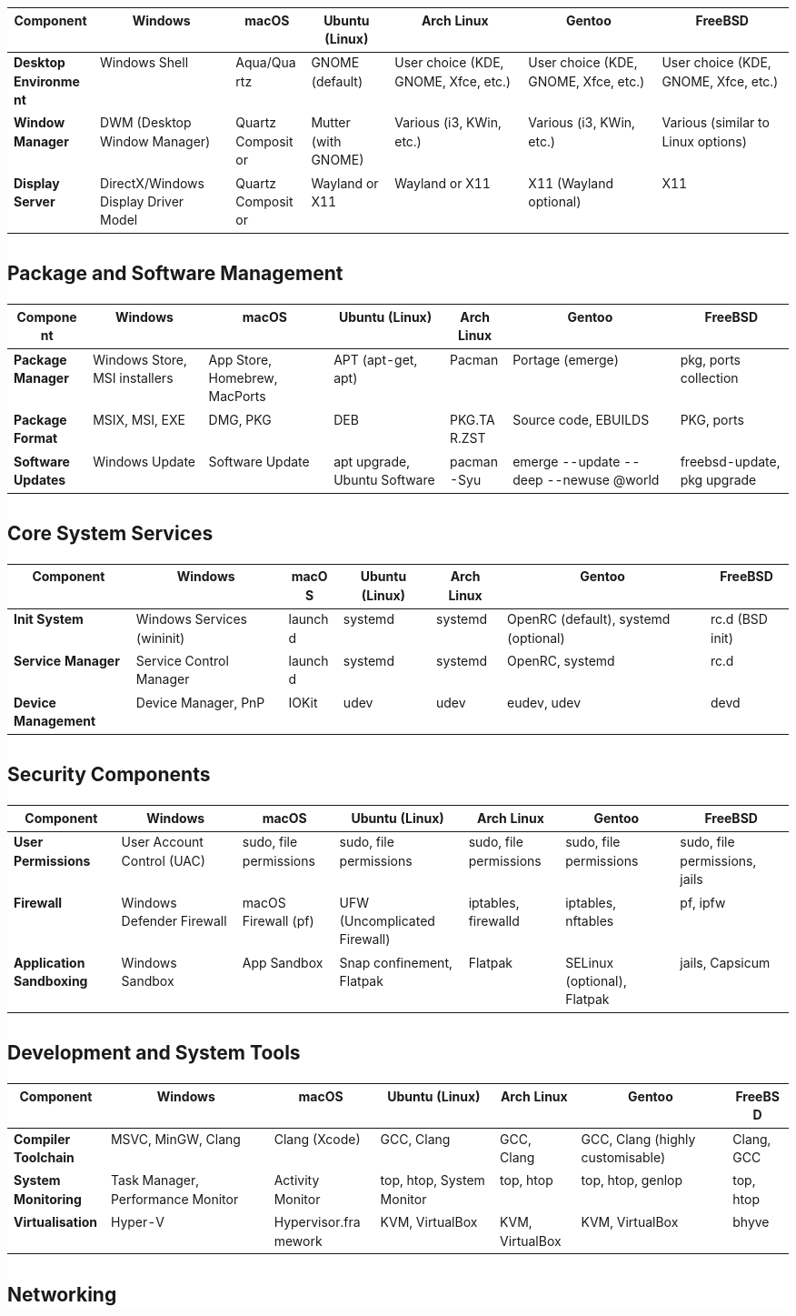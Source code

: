 | Component               | Windows                              | macOS             | Ubuntu (Linux)      | Arch Linux                           | Gentoo                               | FreeBSD                              |
| ----------------------- | ------------------------------------ | ----------------- | ------------------- | ------------------------------------ | ------------------------------------ | ------------------------------------ |
| **Desktop Environment** | Windows Shell                        | Aqua/Quartz       | GNOME (default)     | User choice (KDE, GNOME, Xfce, etc.) | User choice (KDE, GNOME, Xfce, etc.) | User choice (KDE, GNOME, Xfce, etc.) |
| **Window Manager**      | DWM (Desktop Window Manager)         | Quartz Compositor | Mutter (with GNOME) | Various (i3, KWin, etc.)             | Various (i3, KWin, etc.)             | Various (similar to Linux options)   |
| **Display Server**      | DirectX/Windows Display Driver Model | Quartz Compositor | Wayland or X11      | Wayland or X11                       | X11 (Wayland optional)               | X11                                  |

## Package and Software Management

| Component            | Windows                       | macOS                         | Ubuntu (Linux)               | Arch Linux  | Gentoo                                 | FreeBSD                     |
| -------------------- | ----------------------------- | ----------------------------- | ---------------------------- | ----------- | -------------------------------------- | --------------------------- |
| **Package Manager**  | Windows Store, MSI installers | App Store, Homebrew, MacPorts | APT (apt-get, apt)           | Pacman      | Portage (emerge)                       | pkg, ports collection       |
| **Package Format**   | MSIX, MSI, EXE                | DMG, PKG                      | DEB                          | PKG.TAR.ZST | Source code, EBUILDS                   | PKG, ports                  |
| **Software Updates** | Windows Update                | Software Update               | apt upgrade, Ubuntu Software | pacman -Syu | emerge --update --deep --newuse @world | freebsd-update, pkg upgrade |

## Core System Services

| Component             | Windows                    | macOS   | Ubuntu (Linux) | Arch Linux | Gentoo                               | FreeBSD         |
| --------------------- | -------------------------- | ------- | -------------- | ---------- | ------------------------------------ | --------------- |
| **Init System**       | Windows Services (wininit) | launchd | systemd        | systemd    | OpenRC (default), systemd (optional) | rc.d (BSD init) |
| **Service Manager**   | Service Control Manager    | launchd | systemd        | systemd    | OpenRC, systemd                      | rc.d            |
| **Device Management** | Device Manager, PnP        | IOKit   | udev           | udev       | eudev, udev                          | devd            |

## Security Components

| Component                  | Windows                    | macOS                  | Ubuntu (Linux)               | Arch Linux             | Gentoo                      | FreeBSD                       |
| -------------------------- | -------------------------- | ---------------------- | ---------------------------- | ---------------------- | --------------------------- | ----------------------------- |
| **User Permissions**       | User Account Control (UAC) | sudo, file permissions | sudo, file permissions       | sudo, file permissions | sudo, file permissions      | sudo, file permissions, jails |
| **Firewall**               | Windows Defender Firewall  | macOS Firewall (pf)    | UFW (Uncomplicated Firewall) | iptables, firewalld    | iptables, nftables          | pf, ipfw                      |
| **Application Sandboxing** | Windows Sandbox            | App Sandbox            | Snap confinement, Flatpak    | Flatpak                | SELinux (optional), Flatpak | jails, Capsicum               |

## Development and System Tools

| Component              | Windows                           | macOS                | Ubuntu (Linux)            | Arch Linux      | Gentoo                           | FreeBSD    |
| ---------------------- | --------------------------------- | -------------------- | ------------------------- | --------------- | -------------------------------- | ---------- |
| **Compiler Toolchain** | MSVC, MinGW, Clang                | Clang (Xcode)        | GCC, Clang                | GCC, Clang      | GCC, Clang (highly customisable) | Clang, GCC |
| **System Monitoring**  | Task Manager, Performance Monitor | Activity Monitor     | top, htop, System Monitor | top, htop       | top, htop, genlop                | top, htop  |
| **Virtualisation**     | Hyper-V                           | Hypervisor.framework | KVM, VirtualBox           | KVM, VirtualBox | KVM, VirtualBox                  | bhyve      |

## Networking
